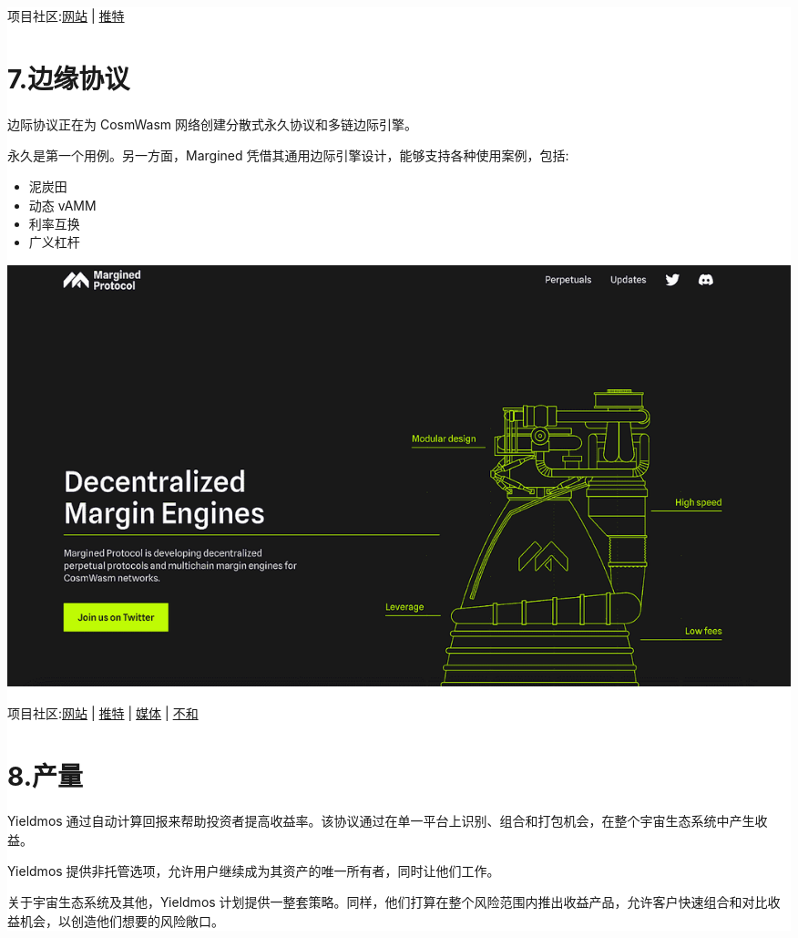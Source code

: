 项目社区:[网站](https://duality.xyz/) | [推特](https://twitter.com/dualityxyz)

# 7.边缘协议

边际协议正在为 CosmWasm 网络创建分散式永久协议和多链边际引擎。

永久是第一个用例。另一方面，Margined 凭借其通用边际引擎设计，能够支持各种使用案例，包括:

*   泥炭田
*   动态 vAMM
*   利率互换
*   广义杠杆

![](img/d1369765e87e3adf04c7dc0dd518b39f.png)

项目社区:[网站](https://www.margined.io/) | [推特](https://twitter.com/margined_io) | [媒体](/@margined_io) | [不和](https://discord.com/invite/NsmHWB8vaJ)

# 8.产量

Yieldmos 通过自动计算回报来帮助投资者提高收益率。该协议通过在单一平台上识别、组合和打包机会，在整个宇宙生态系统中产生收益。

Yieldmos 提供非托管选项，允许用户继续成为其资产的唯一所有者，同时让他们工作。

关于宇宙生态系统及其他，Yieldmos 计划提供一整套策略。同样，他们打算在整个风险范围内推出收益产品，允许客户快速组合和对比收益机会，以创造他们想要的风险敞口。
